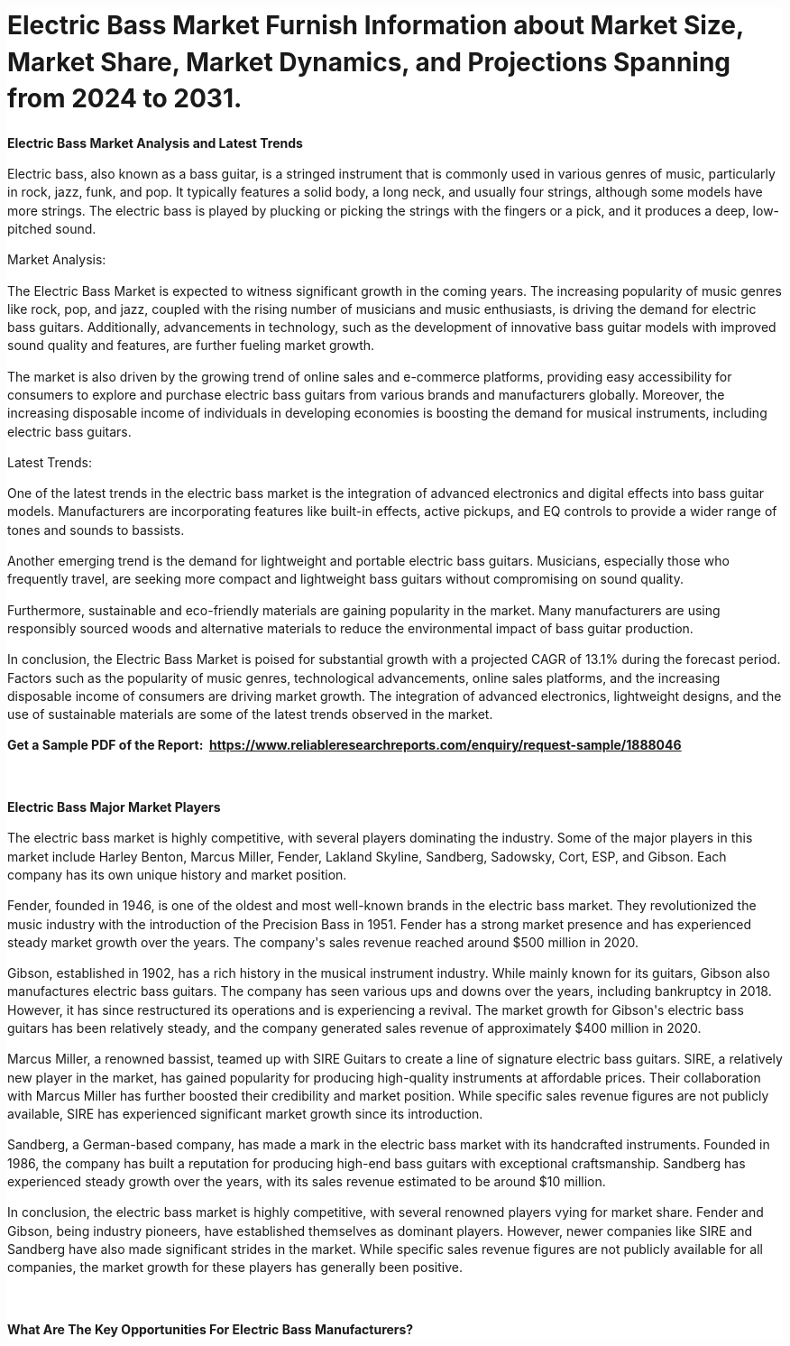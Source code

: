 <p><h1>Electric Bass Market Furnish Information about Market Size, Market Share, Market Dynamics, and Projections Spanning from 2024 to 2031.</h1></p><p><strong>Electric Bass Market Analysis and Latest Trends</strong></p>
<p><p>Electric bass, also known as a bass guitar, is a stringed instrument that is commonly used in various genres of music, particularly in rock, jazz, funk, and pop. It typically features a solid body, a long neck, and usually four strings, although some models have more strings. The electric bass is played by plucking or picking the strings with the fingers or a pick, and it produces a deep, low-pitched sound.</p><p>Market Analysis:</p><p>The Electric Bass Market is expected to witness significant growth in the coming years. The increasing popularity of music genres like rock, pop, and jazz, coupled with the rising number of musicians and music enthusiasts, is driving the demand for electric bass guitars. Additionally, advancements in technology, such as the development of innovative bass guitar models with improved sound quality and features, are further fueling market growth.</p><p>The market is also driven by the growing trend of online sales and e-commerce platforms, providing easy accessibility for consumers to explore and purchase electric bass guitars from various brands and manufacturers globally. Moreover, the increasing disposable income of individuals in developing economies is boosting the demand for musical instruments, including electric bass guitars.</p><p>Latest Trends:</p><p>One of the latest trends in the electric bass market is the integration of advanced electronics and digital effects into bass guitar models. Manufacturers are incorporating features like built-in effects, active pickups, and EQ controls to provide a wider range of tones and sounds to bassists.</p><p>Another emerging trend is the demand for lightweight and portable electric bass guitars. Musicians, especially those who frequently travel, are seeking more compact and lightweight bass guitars without compromising on sound quality.</p><p>Furthermore, sustainable and eco-friendly materials are gaining popularity in the market. Many manufacturers are using responsibly sourced woods and alternative materials to reduce the environmental impact of bass guitar production.</p><p>In conclusion, the Electric Bass Market is poised for substantial growth with a projected CAGR of 13.1% during the forecast period. Factors such as the popularity of music genres, technological advancements, online sales platforms, and the increasing disposable income of consumers are driving market growth. The integration of advanced electronics, lightweight designs, and the use of sustainable materials are some of the latest trends observed in the market.</p></p>
<p><strong>Get a Sample PDF of the Report:&nbsp; <a href="https://www.reliableresearchreports.com/enquiry/request-sample/1888046">https://www.reliableresearchreports.com/enquiry/request-sample/1888046</a></strong></p>
<p>&nbsp;</p>
<p><strong>Electric Bass Major Market Players</strong></p>
<p><p>The electric bass market is highly competitive, with several players dominating the industry. Some of the major players in this market include Harley Benton, Marcus Miller, Fender, Lakland Skyline, Sandberg, Sadowsky, Cort, ESP, and Gibson. Each company has its own unique history and market position.</p><p>Fender, founded in 1946, is one of the oldest and most well-known brands in the electric bass market. They revolutionized the music industry with the introduction of the Precision Bass in 1951. Fender has a strong market presence and has experienced steady market growth over the years. The company's sales revenue reached around $500 million in 2020.</p><p>Gibson, established in 1902, has a rich history in the musical instrument industry. While mainly known for its guitars, Gibson also manufactures electric bass guitars. The company has seen various ups and downs over the years, including bankruptcy in 2018. However, it has since restructured its operations and is experiencing a revival. The market growth for Gibson's electric bass guitars has been relatively steady, and the company generated sales revenue of approximately $400 million in 2020.</p><p>Marcus Miller, a renowned bassist, teamed up with SIRE Guitars to create a line of signature electric bass guitars. SIRE, a relatively new player in the market, has gained popularity for producing high-quality instruments at affordable prices. Their collaboration with Marcus Miller has further boosted their credibility and market position. While specific sales revenue figures are not publicly available, SIRE has experienced significant market growth since its introduction.</p><p>Sandberg, a German-based company, has made a mark in the electric bass market with its handcrafted instruments. Founded in 1986, the company has built a reputation for producing high-end bass guitars with exceptional craftsmanship. Sandberg has experienced steady growth over the years, with its sales revenue estimated to be around $10 million.</p><p>In conclusion, the electric bass market is highly competitive, with several renowned players vying for market share. Fender and Gibson, being industry pioneers, have established themselves as dominant players. However, newer companies like SIRE and Sandberg have also made significant strides in the market. While specific sales revenue figures are not publicly available for all companies, the market growth for these players has generally been positive.</p></p>
<p>&nbsp;</p>
<p><strong>What Are The Key Opportunities For Electric Bass Manufacturers?</strong></p>